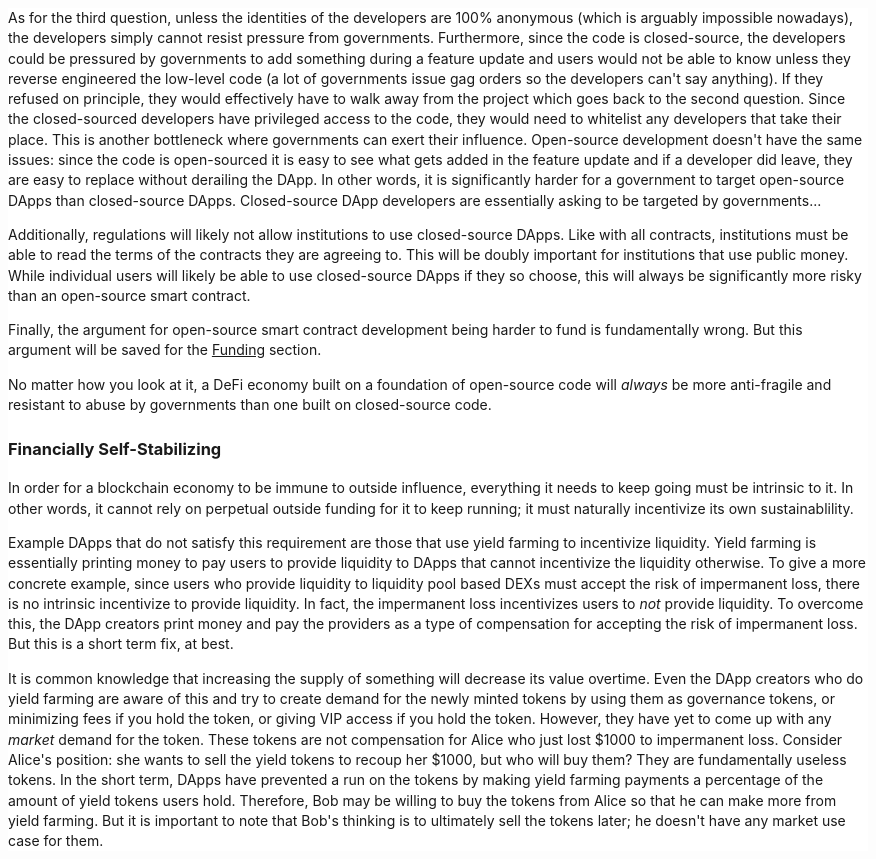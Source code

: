 As for the third question, unless the identities of the developers are 100% anonymous (which is
arguably impossible nowadays), the developers simply cannot resist pressure from governments.
Furthermore, since the code is closed-source, the developers could be pressured by governments to
add something during a feature update and users would not be able to know unless they reverse
engineered the low-level code (a lot of governments issue gag orders so the developers can't say
anything). If they refused on principle, they would effectively have to walk away from the project
which goes back to the second question. Since the closed-sourced developers have privileged access
to the code, they would need to whitelist any developers that take their place. This is another
bottleneck where governments can exert their influence. Open-source development doesn't have the
same issues: since the code is open-sourced it is easy to see what gets added in the feature update
and if a developer did leave, they are easy to replace without derailing the DApp. In other words,
it is significantly harder for a government to target open-source DApps than closed-source DApps.
Closed-source DApp developers are essentially asking to be targeted by governments...

Additionally, regulations will likely not allow institutions to use closed-source DApps. Like with
all contracts, institutions must be able to read the terms of the contracts they are agreeing to.
This will be doubly important for institutions that use public money. While individual users will
likely be able to use closed-source DApps if they so choose, this will always be significantly more
risky than an open-source smart contract.

Finally, the argument for open-source smart contract development being harder to fund is
fundamentally wrong. But this argument will be saved for the [Funding](#funding) section.

No matter how you look at it, a DeFi economy built on a foundation of open-source code will *always*
be more anti-fragile and resistant to abuse by governments than one built on closed-source code.

### Financially Self-Stabilizing

In order for a blockchain economy to be immune to outside influence, everything it needs to keep
going must be intrinsic to it. In other words, it cannot rely on perpetual outside funding for it to
keep running; it must naturally incentivize its own sustainablility.

Example DApps that do not satisfy this requirement are those that use yield farming to incentivize
liquidity. Yield farming is essentially printing money to pay users to provide liquidity to DApps
that cannot incentivize the liquidity otherwise. To give a more concrete example, since users who
provide liquidity to liquidity pool based DEXs must accept the risk of impermanent loss, there is no
intrinsic incentivize to provide liquidity. In fact, the impermanent loss incentivizes users to
*not* provide liquidity. To overcome this, the DApp creators print money and pay the providers as a
type of compensation for accepting the risk of impermanent loss. But this is a short term fix, at
best.

It is common knowledge that increasing the supply of something will decrease its value overtime.
Even the DApp creators who do yield farming are aware of this and try to create demand for the newly
minted tokens by using them as governance tokens, or minimizing fees if you hold the token, or
giving VIP access if you hold the token. However, they have yet to come up with any *market* demand
for the token. These tokens are not compensation for Alice who just lost $1000 to impermanent loss.
Consider Alice's position: she wants to sell the yield tokens to recoup her $1000, but who will buy
them? They are fundamentally useless tokens. In the short term, DApps have prevented a run on the
tokens by making yield farming payments a percentage of the amount of yield tokens users hold.
Therefore, Bob may be willing to buy the tokens from Alice so that he can make more from yield
farming. But it is important to note that Bob's thinking is to ultimately sell the tokens later; he
doesn't have any market use case for them.

